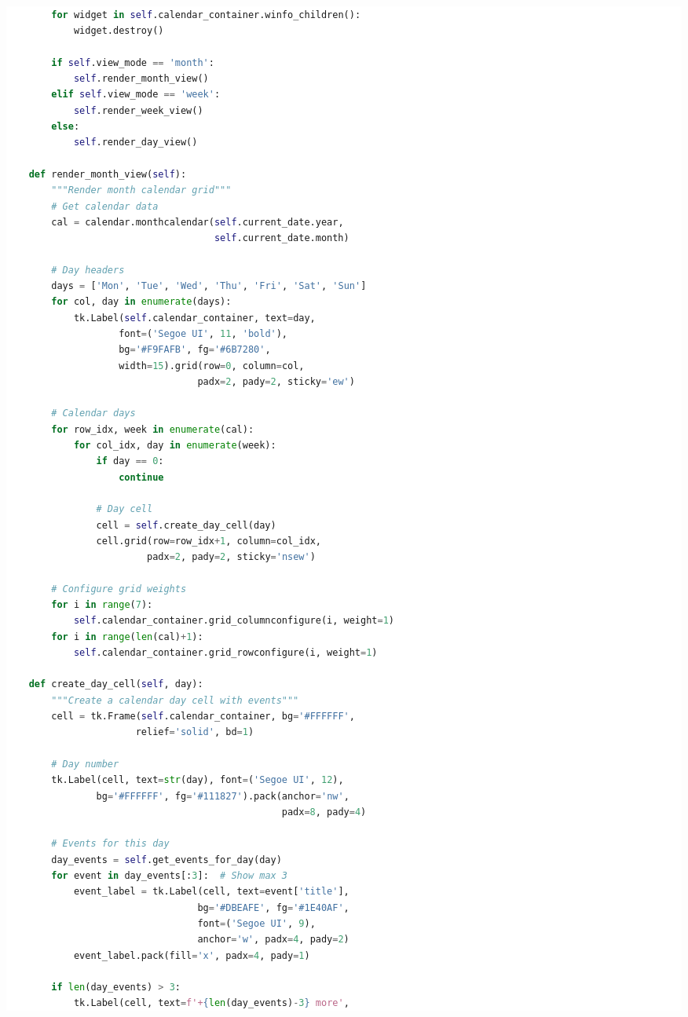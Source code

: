 ```python
        for widget in self.calendar_container.winfo_children():
            widget.destroy()
        
        if self.view_mode == 'month':
            self.render_month_view()
        elif self.view_mode == 'week':
            self.render_week_view()
        else:
            self.render_day_view()
    
    def render_month_view(self):
        """Render month calendar grid"""
        # Get calendar data
        cal = calendar.monthcalendar(self.current_date.year,
                                     self.current_date.month)
        
        # Day headers
        days = ['Mon', 'Tue', 'Wed', 'Thu', 'Fri', 'Sat', 'Sun']
        for col, day in enumerate(days):
            tk.Label(self.calendar_container, text=day,
                    font=('Segoe UI', 11, 'bold'),
                    bg='#F9FAFB', fg='#6B7280',
                    width=15).grid(row=0, column=col, 
                                  padx=2, pady=2, sticky='ew')
        
        # Calendar days
        for row_idx, week in enumerate(cal):
            for col_idx, day in enumerate(week):
                if day == 0:
                    continue
                
                # Day cell
                cell = self.create_day_cell(day)
                cell.grid(row=row_idx+1, column=col_idx,
                         padx=2, pady=2, sticky='nsew')
        
        # Configure grid weights
        for i in range(7):
            self.calendar_container.grid_columnconfigure(i, weight=1)
        for i in range(len(cal)+1):
            self.calendar_container.grid_rowconfigure(i, weight=1)
    
    def create_day_cell(self, day):
        """Create a calendar day cell with events"""
        cell = tk.Frame(self.calendar_container, bg='#FFFFFF',
                       relief='solid', bd=1)
        
        # Day number
        tk.Label(cell, text=str(day), font=('Segoe UI', 12),
                bg='#FFFFFF', fg='#111827').pack(anchor='nw',
                                                 padx=8, pady=4)
        
        # Events for this day
        day_events = self.get_events_for_day(day)
        for event in day_events[:3]:  # Show max 3
            event_label = tk.Label(cell, text=event['title'],
                                  bg='#DBEAFE', fg='#1E40AF',
                                  font=('Segoe UI', 9),
                                  anchor='w', padx=4, pady=2)
            event_label.pack(fill='x', padx=4, pady=1)
        
        if len(day_events) > 3:
            tk.Label(cell, text=f'+{len(day_events)-3} more',
```